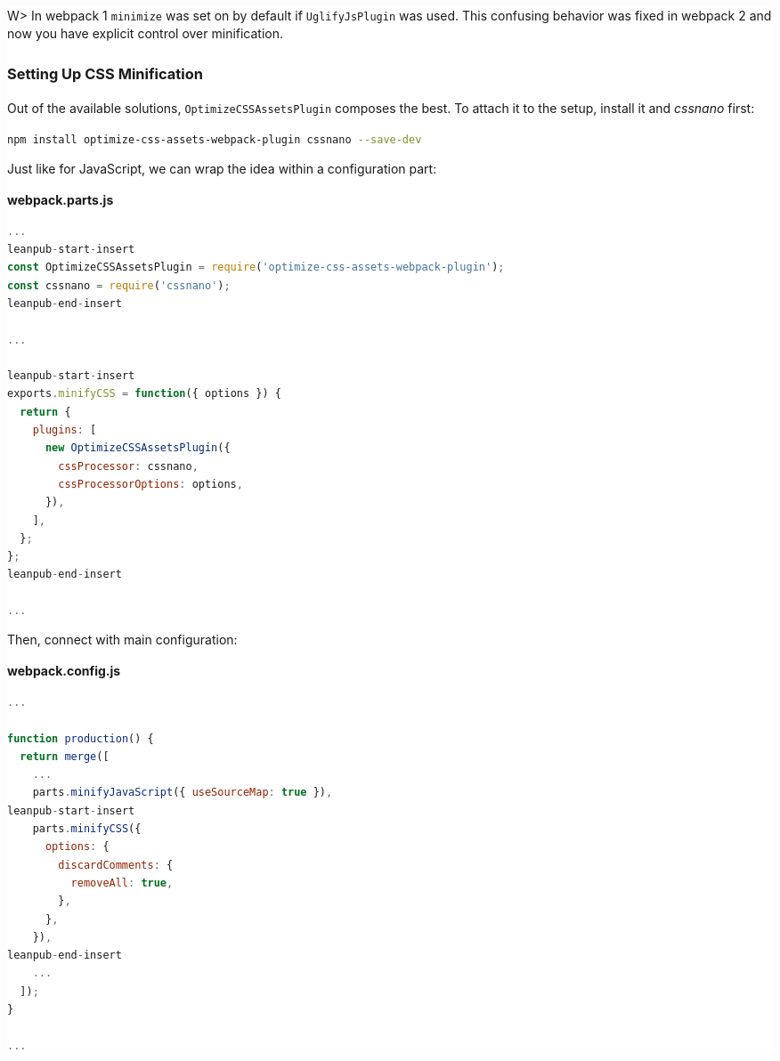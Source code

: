 W> In webpack 1 `minimize` was set on by default if `UglifyJsPlugin` was used. This confusing behavior was fixed in webpack 2 and now you have explicit control over minification.

### Setting Up CSS Minification

Out of the available solutions, `OptimizeCSSAssetsPlugin` composes the best. To attach it to the setup, install it and *cssnano* first:

```bash
npm install optimize-css-assets-webpack-plugin cssnano --save-dev
```

Just like for JavaScript, we can wrap the idea within a configuration part:

**webpack.parts.js**

```javascript
...
leanpub-start-insert
const OptimizeCSSAssetsPlugin = require('optimize-css-assets-webpack-plugin');
const cssnano = require('cssnano');
leanpub-end-insert

...

leanpub-start-insert
exports.minifyCSS = function({ options }) {
  return {
    plugins: [
      new OptimizeCSSAssetsPlugin({
        cssProcessor: cssnano,
        cssProcessorOptions: options,
      }),
    ],
  };
};
leanpub-end-insert

...
```

Then, connect with main configuration:

**webpack.config.js**

```javascript
...

function production() {
  return merge([
    ...
    parts.minifyJavaScript({ useSourceMap: true }),
leanpub-start-insert
    parts.minifyCSS({
      options: {
        discardComments: {
          removeAll: true,
        },
      },
    }),
leanpub-end-insert
    ...
  ]);
}

...
```

